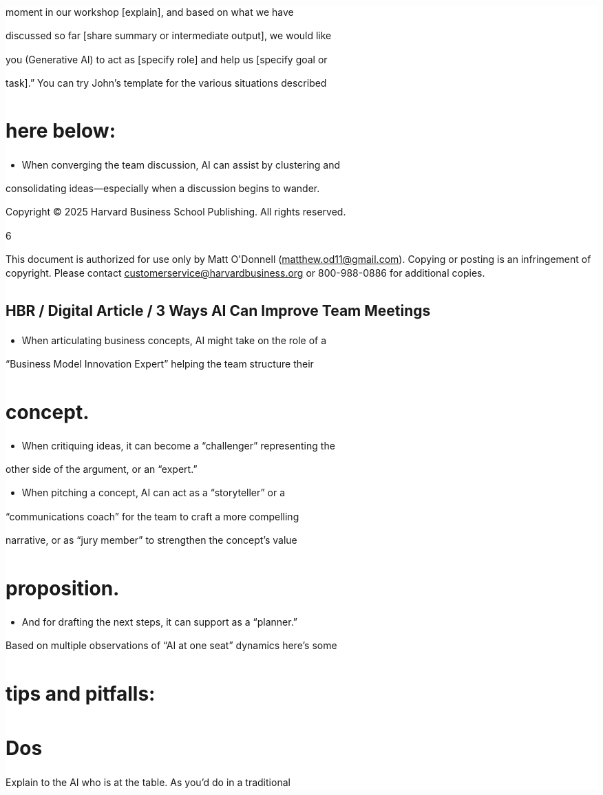 moment in our workshop [explain], and based on what we have

discussed so far [share summary or intermediate output], we would like

you (Generative AI) to act as [specify role] and help us [specify goal or

task].” You can try John’s template for the various situations described

# here below:

- When converging the team discussion, AI can assist by clustering and

consolidating ideas—especially when a discussion begins to wander.

Copyright © 2025 Harvard Business School Publishing. All rights reserved.

6

This document is authorized for use only by Matt O'Donnell (matthew.od11@gmail.com). Copying or posting is an infringement of copyright. Please contact customerservice@harvardbusiness.org or 800-988-0886 for additional copies.

## HBR / Digital Article / 3 Ways AI Can Improve Team Meetings

- When articulating business concepts, AI might take on the role of a

“Business Model Innovation Expert” helping the team structure their

# concept.

- When critiquing ideas, it can become a “challenger” representing the

other side of the argument, or an “expert.”

- When pitching a concept, AI can act as a “storyteller” or a

“communications coach” for the team to craft a more compelling

narrative, or as “jury member” to strengthen the concept’s value

# proposition.

- And for drafting the next steps, it can support as a “planner.”

Based on multiple observations of “AI at one seat” dynamics here’s some

# tips and pitfalls:

# Dos

Explain to the AI who is at the table. As you’d do in a traditional

